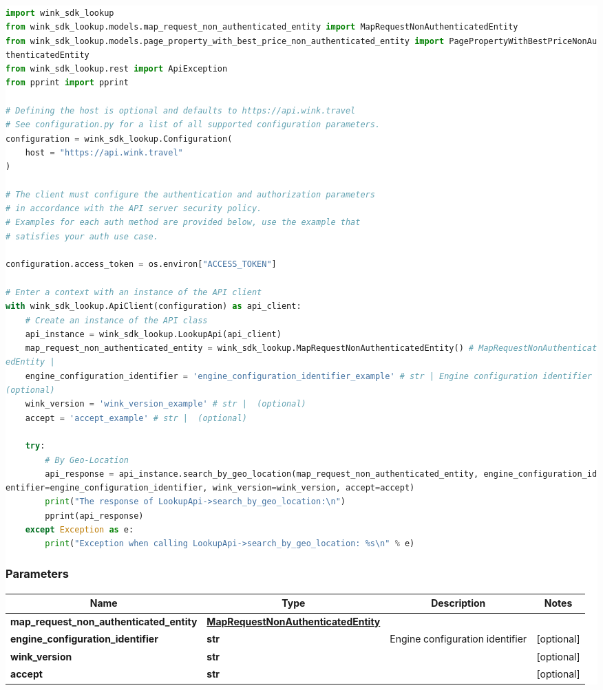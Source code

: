```python
import wink_sdk_lookup
from wink_sdk_lookup.models.map_request_non_authenticated_entity import MapRequestNonAuthenticatedEntity
from wink_sdk_lookup.models.page_property_with_best_price_non_authenticated_entity import PagePropertyWithBestPriceNonAuthenticatedEntity
from wink_sdk_lookup.rest import ApiException
from pprint import pprint

# Defining the host is optional and defaults to https://api.wink.travel
# See configuration.py for a list of all supported configuration parameters.
configuration = wink_sdk_lookup.Configuration(
    host = "https://api.wink.travel"
)

# The client must configure the authentication and authorization parameters
# in accordance with the API server security policy.
# Examples for each auth method are provided below, use the example that
# satisfies your auth use case.

configuration.access_token = os.environ["ACCESS_TOKEN"]

# Enter a context with an instance of the API client
with wink_sdk_lookup.ApiClient(configuration) as api_client:
    # Create an instance of the API class
    api_instance = wink_sdk_lookup.LookupApi(api_client)
    map_request_non_authenticated_entity = wink_sdk_lookup.MapRequestNonAuthenticatedEntity() # MapRequestNonAuthenticatedEntity | 
    engine_configuration_identifier = 'engine_configuration_identifier_example' # str | Engine configuration identifier (optional)
    wink_version = 'wink_version_example' # str |  (optional)
    accept = 'accept_example' # str |  (optional)

    try:
        # By Geo-Location
        api_response = api_instance.search_by_geo_location(map_request_non_authenticated_entity, engine_configuration_identifier=engine_configuration_identifier, wink_version=wink_version, accept=accept)
        print("The response of LookupApi->search_by_geo_location:\n")
        pprint(api_response)
    except Exception as e:
        print("Exception when calling LookupApi->search_by_geo_location: %s\n" % e)
```



### Parameters


Name | Type | Description  | Notes
------------- | ------------- | ------------- | -------------
 **map_request_non_authenticated_entity** | [**MapRequestNonAuthenticatedEntity**](MapRequestNonAuthenticatedEntity.md)|  | 
 **engine_configuration_identifier** | **str**| Engine configuration identifier | [optional] 
 **wink_version** | **str**|  | [optional] 
 **accept** | **str**|  | [optional] 

